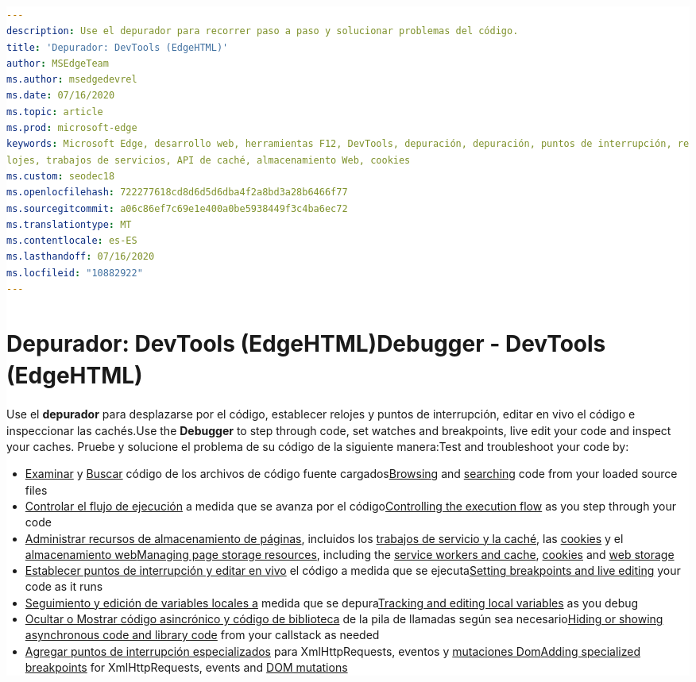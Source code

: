 ```yaml
---
description: Use el depurador para recorrer paso a paso y solucionar problemas del código.
title: 'Depurador: DevTools (EdgeHTML)'
author: MSEdgeTeam
ms.author: msedgedevrel
ms.date: 07/16/2020
ms.topic: article
ms.prod: microsoft-edge
keywords: Microsoft Edge, desarrollo web, herramientas F12, DevTools, depuración, depuración, puntos de interrupción, relojes, trabajos de servicios, API de caché, almacenamiento Web, cookies
ms.custom: seodec18
ms.openlocfilehash: 722277618cd8d6d5d6dba4f2a8bd3a28b6466f77
ms.sourcegitcommit: a06c86ef7c69e1e400a0be5938449f3c4ba6ec72
ms.translationtype: MT
ms.contentlocale: es-ES
ms.lasthandoff: 07/16/2020
ms.locfileid: "10882922"
---
```

# <span data-ttu-id="3f614-104">Depurador: DevTools (EdgeHTML)</span><span class="sxs-lookup"><span data-stu-id="3f614-104">Debugger - DevTools (EdgeHTML)</span></span>

<span data-ttu-id="3f614-105">Use el **depurador** para desplazarse por el código, establecer relojes y puntos de interrupción, editar en vivo el código e inspeccionar las cachés.</span><span class="sxs-lookup"><span data-stu-id="3f614-105">Use the **Debugger** to step through code, set watches and breakpoints, live edit your code and inspect your caches.</span></span> <span data-ttu-id="3f614-106">Pruebe y solucione el problema de su código de la siguiente manera:</span><span class="sxs-lookup"><span data-stu-id="3f614-106">Test and troubleshoot your code by:</span></span>

- <span data-ttu-id="3f614-107">[Examinar](#resource-picker) y [Buscar](#file-search) código de los archivos de código fuente cargados</span><span class="sxs-lookup"><span data-stu-id="3f614-107">[Browsing](#resource-picker) and [searching](#file-search) code from your loaded source files</span></span>
- <span data-ttu-id="3f614-108">[Controlar el flujo de ejecución](#toolbar) a medida que se avanza por el código</span><span class="sxs-lookup"><span data-stu-id="3f614-108">[Controlling the execution flow](#toolbar) as you step through your code</span></span>
- <span data-ttu-id="3f614-109">[Administrar recursos de almacenamiento de páginas](./storage.md#cache-manager), incluidos los [trabajos de servicio y la caché](./service-workers.md), las [cookies](./storage.md#cookies-list) y el [almacenamiento web](./storage.md#local-and-session-storage-managers)</span><span class="sxs-lookup"><span data-stu-id="3f614-109">[Managing page storage resources](./storage.md#cache-manager), including the [service workers and cache](./service-workers.md), [cookies](./storage.md#cookies-list) and [web storage](./storage.md#local-and-session-storage-managers)</span></span>  
- <span data-ttu-id="3f614-110">[Establecer puntos de interrupción y editar en vivo](#debug-window) el código a medida que se ejecuta</span><span class="sxs-lookup"><span data-stu-id="3f614-110">[Setting breakpoints and live editing](#debug-window) your code as it runs</span></span>
- <span data-ttu-id="3f614-111">[Seguimiento y edición de variables locales a](#watches) medida que se depura</span><span class="sxs-lookup"><span data-stu-id="3f614-111">[Tracking and editing local variables](#watches) as you debug</span></span>
- <span data-ttu-id="3f614-112">[Ocultar o Mostrar código asincrónico y código de biblioteca](#call-stack) de la pila de llamadas según sea necesario</span><span class="sxs-lookup"><span data-stu-id="3f614-112">[Hiding or showing asynchronous code and library code](#call-stack) from your callstack as needed</span></span>
- <span data-ttu-id="3f614-113">[Agregar puntos de interrupción especializados](#breakpoints) para XmlHttpRequests, eventos y [mutaciones Dom](#dom-breakpoints)</span><span class="sxs-lookup"><span data-stu-id="3f614-113">[Adding specialized breakpoints](#breakpoints) for XmlHttpRequests, events and [DOM mutations](#dom-breakpoints)</span></span>
